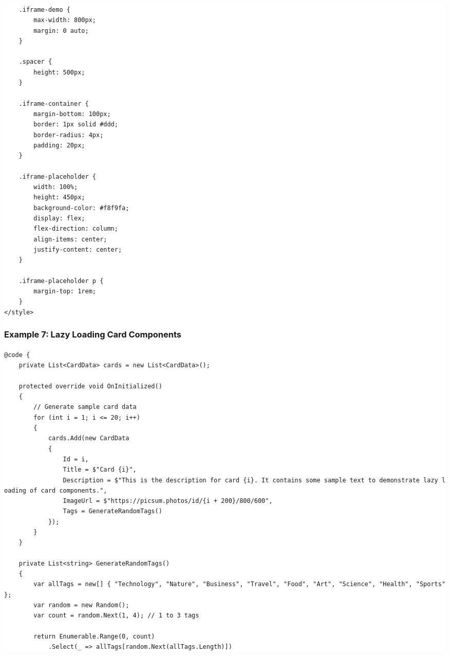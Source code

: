 ```razor
    .iframe-demo {
        max-width: 800px;
        margin: 0 auto;
    }
    
    .spacer {
        height: 500px;
    }
    
    .iframe-container {
        margin-bottom: 100px;
        border: 1px solid #ddd;
        border-radius: 4px;
        padding: 20px;
    }
    
    .iframe-placeholder {
        width: 100%;
        height: 450px;
        background-color: #f8f9fa;
        display: flex;
        flex-direction: column;
        align-items: center;
        justify-content: center;
    }
    
    .iframe-placeholder p {
        margin-top: 1rem;
    }
</style>
```

### Example 7: Lazy Loading Card Components
```razor
@code {
    private List<CardData> cards = new List<CardData>();
    
    protected override void OnInitialized()
    {
        // Generate sample card data
        for (int i = 1; i <= 20; i++)
        {
            cards.Add(new CardData
            {
                Id = i,
                Title = $"Card {i}",
                Description = $"This is the description for card {i}. It contains some sample text to demonstrate lazy loading of card components.",
                ImageUrl = $"https://picsum.photos/id/{i + 200}/800/600",
                Tags = GenerateRandomTags()
            });
        }
    }
    
    private List<string> GenerateRandomTags()
    {
        var allTags = new[] { "Technology", "Nature", "Business", "Travel", "Food", "Art", "Science", "Health", "Sports" };
        var random = new Random();
        var count = random.Next(1, 4); // 1 to 3 tags
        
        return Enumerable.Range(0, count)
            .Select(_ => allTags[random.Next(allTags.Length)])
```